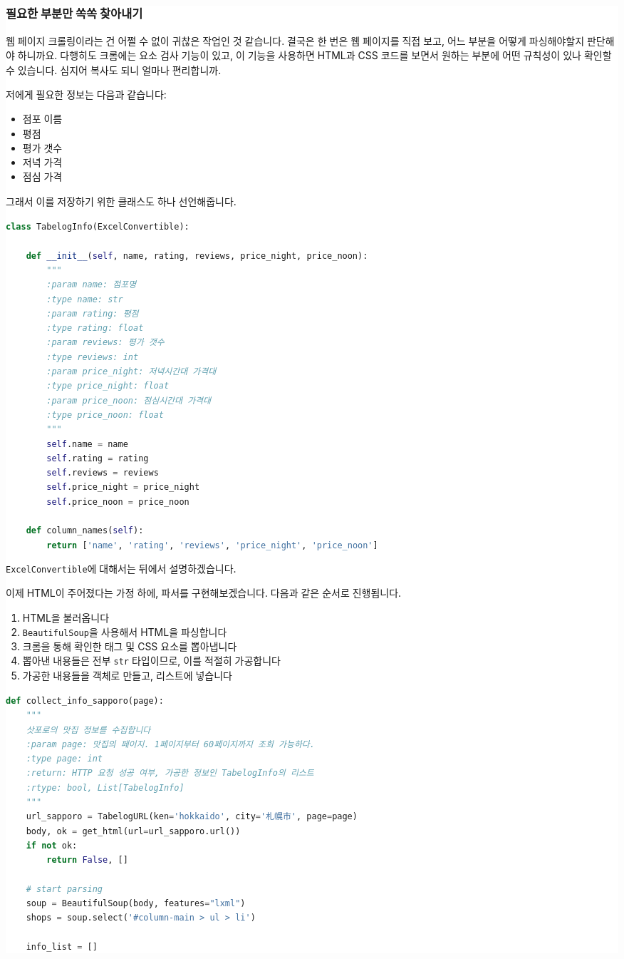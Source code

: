 ### 필요한 부분만 쏙쏙 찾아내기
웹 페이지 크롤링이라는 건 어쩔 수 없이 귀찮은 작업인 것 같습니다. 결국은 한 번은 웹 페이지를 직접 보고, 어느 부분을 어떻게 파싱해야할지 판단해야 하니까요. 다행히도 크롬에는 요소 검사 기능이 있고, 이 기능을 사용하면 HTML과 CSS 코드를 보면서 원하는 부분에 어떤 규칙성이 있나 확인할 수 있습니다. 심지어 복사도 되니 얼마나 편리합니까.

저에게 필요한 정보는 다음과 같습니다:
 - 점포 이름
 - 평점
 - 평가 갯수
 - 저녁 가격
 - 점심 가격

그래서 이를 저장하기 위한 클래스도 하나 선언해줍니다.
```python
class TabelogInfo(ExcelConvertible):

    def __init__(self, name, rating, reviews, price_night, price_noon):
        """
        :param name: 점포명
        :type name: str
        :param rating: 평점
        :type rating: float
        :param reviews: 평가 갯수
        :type reviews: int
        :param price_night: 저녁시간대 가격대
        :type price_night: float
        :param price_noon: 점심시간대 가격대
        :type price_noon: float
        """
        self.name = name
        self.rating = rating
        self.reviews = reviews
        self.price_night = price_night
        self.price_noon = price_noon

    def column_names(self):
        return ['name', 'rating', 'reviews', 'price_night', 'price_noon']
```
```ExcelConvertible```에 대해서는 뒤에서 설명하겠습니다.

이제 HTML이 주어졌다는 가정 하에, 파서를 구현해보겠습니다. 다음과 같은 순서로 진행됩니다.
1. HTML을 불러옵니다
2. ```BeautifulSoup```을 사용해서 HTML을 파싱합니다
3. 크롬을 통해 확인한 태그 및 CSS 요소를 뽑아냅니다
4. 뽑아낸 내용들은 전부 ```str``` 타입이므로, 이를 적절히 가공합니다
5. 가공한 내용들을 객체로 만들고, 리스트에 넣습니다

```python
def collect_info_sapporo(page):
    """
    삿포로의 맛집 정보를 수집합니다
    :param page: 맛집의 페이지. 1페이지부터 60페이지까지 조회 가능하다.
    :type page: int
    :return: HTTP 요청 성공 여부, 가공한 정보인 TabelogInfo의 리스트
    :rtype: bool, List[TabelogInfo]
    """
    url_sapporo = TabelogURL(ken='hokkaido', city='札幌市', page=page)
    body, ok = get_html(url=url_sapporo.url())
    if not ok:
        return False, []

    # start parsing
    soup = BeautifulSoup(body, features="lxml")
    shops = soup.select('#column-main > ul > li')

    info_list = []
```